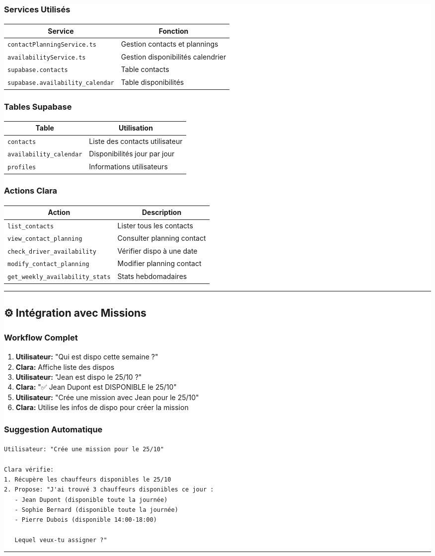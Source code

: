 ### Services Utilisés

| Service | Fonction |
|---------|----------|
| `contactPlanningService.ts` | Gestion contacts et plannings |
| `availabilityService.ts` | Gestion disponibilités calendrier |
| `supabase.contacts` | Table contacts |
| `supabase.availability_calendar` | Table disponibilités |

### Tables Supabase

| Table | Utilisation |
|-------|-------------|
| `contacts` | Liste des contacts utilisateur |
| `availability_calendar` | Disponibilités jour par jour |
| `profiles` | Informations utilisateurs |

### Actions Clara

| Action | Description |
|--------|-------------|
| `list_contacts` | Lister tous les contacts |
| `view_contact_planning` | Consulter planning contact |
| `check_driver_availability` | Vérifier dispo à une date |
| `modify_contact_planning` | Modifier planning contact |
| `get_weekly_availability_stats` | Stats hebdomadaires |

---

## ⚙️ Intégration avec Missions

### Workflow Complet

1. **Utilisateur:** "Qui est dispo cette semaine ?"
2. **Clara:** Affiche liste des dispos
3. **Utilisateur:** "Jean est dispo le 25/10 ?"
4. **Clara:** "✅ Jean Dupont est DISPONIBLE le 25/10"
5. **Utilisateur:** "Crée une mission avec Jean pour le 25/10"
6. **Clara:** Utilise les infos de dispo pour créer la mission

### Suggestion Automatique

```
Utilisateur: "Crée une mission pour le 25/10"

Clara vérifie:
1. Récupère les chauffeurs disponibles le 25/10
2. Propose: "J'ai trouvé 3 chauffeurs disponibles ce jour :
   - Jean Dupont (disponible toute la journée)
   - Sophie Bernard (disponible toute la journée)
   - Pierre Dubois (disponible 14:00-18:00)
   
   Lequel veux-tu assigner ?"
```

---